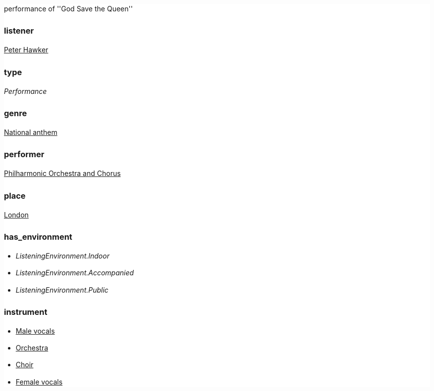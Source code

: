 
performance of ''God Save the Queen''

### listener


[Peter Hawker](#Peter-Hawker)

### type


*Performance*

### genre


[National anthem](#National-anthem)

### performer


[Philharmonic Orchestra and Chorus](#Philharmonic-Orchestra-and-Chorus)

### place


[London](#London)

### has_environment

 - *ListeningEnvironment.Indoor*

 - *ListeningEnvironment.Accompanied*

 - *ListeningEnvironment.Public*

### instrument

 - [Male vocals](#Male-vocals)

 - [Orchestra](#Orchestra)

 - [Choir](#Choir)

 - [Female vocals](#Female-vocals)